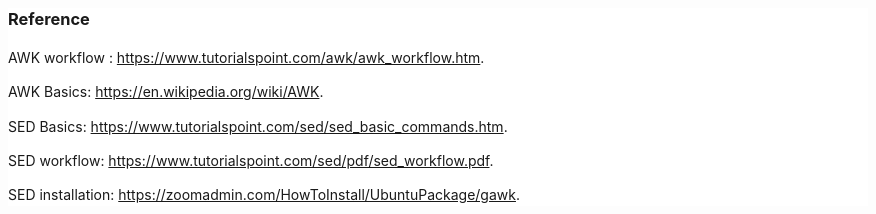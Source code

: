 ### **Reference**
AWK workflow : https://www.tutorialspoint.com/awk/awk_workflow.htm.

AWK Basics: https://en.wikipedia.org/wiki/AWK.

SED Basics: https://www.tutorialspoint.com/sed/sed_basic_commands.htm.

SED workflow: https://www.tutorialspoint.com/sed/pdf/sed_workflow.pdf.

SED installation: https://zoomadmin.com/HowToInstall/UbuntuPackage/gawk.